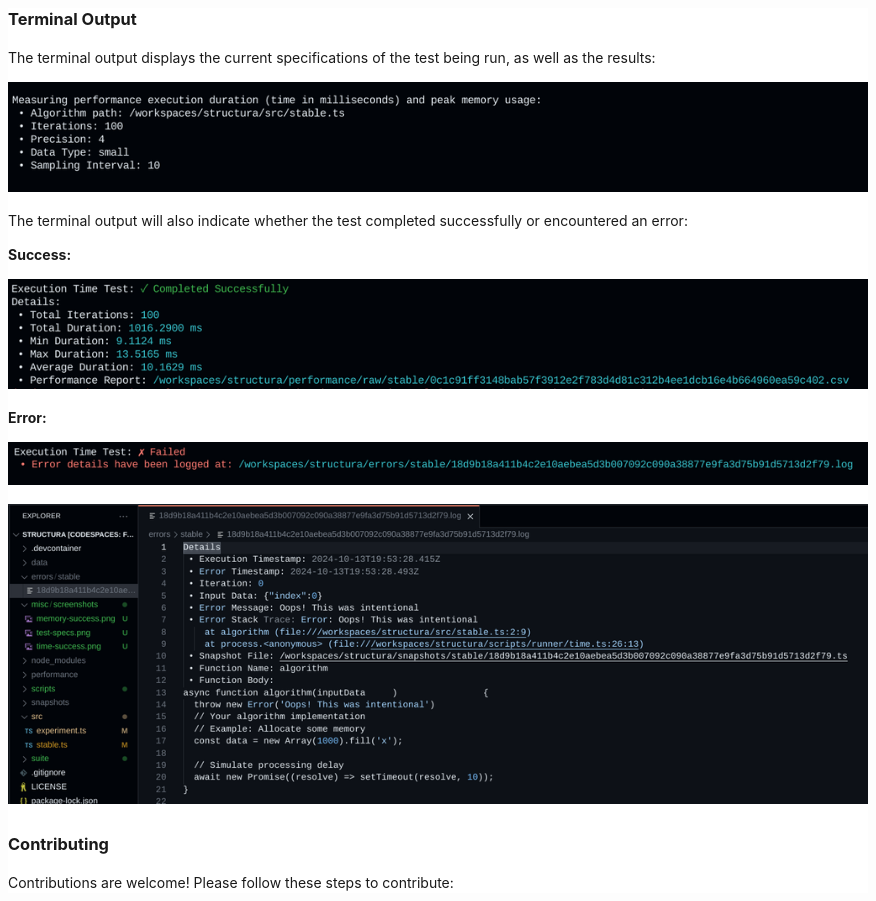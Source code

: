 ### Terminal Output

The terminal output displays the current specifications of the test being run, as well as the results:

![Screenshot of the Performance Test Specifications](misc/screenshots/test-specs.png)

The terminal output will also indicate whether the test completed successfully or encountered an error:

**Success:**

![Screenshot of Execution Duration Test that ran Successfully](misc/screenshots/time-success.png)

**Error:**

![Screenshot of Execution Duration Test that ran Successfully](misc/screenshots/time-error.png)

![Screenshot of Error Details](misc/screenshots/time-error-detail.png)

### Contributing

Contributions are welcome! Please follow these steps to contribute:
